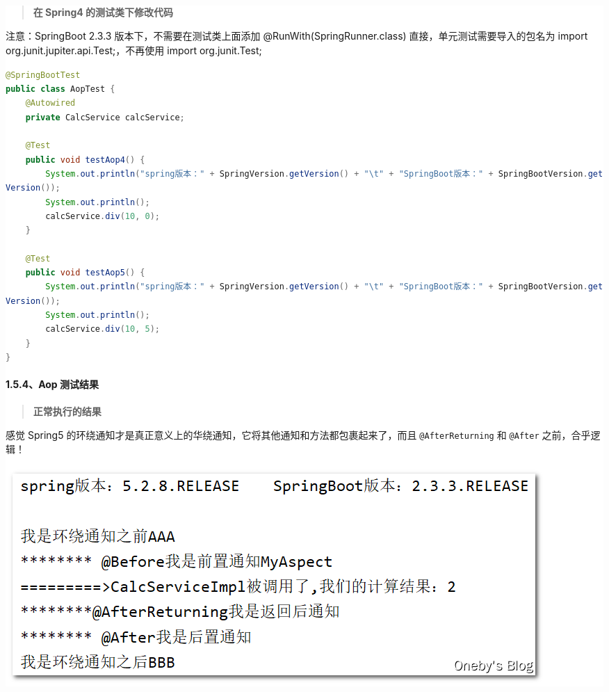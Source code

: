 > **在 Spring4 的测试类下修改代码**

注意：SpringBoot 2.3.3 版本下，不需要在测试类上面添加 @RunWith(SpringRunner.class) 直接，单元测试需要导入的包名为 import org.junit.jupiter.api.Test;，不再使用 import org.junit.Test;

```java
@SpringBootTest
public class AopTest {
    @Autowired
    private CalcService calcService;

    @Test
    public void testAop4() {
        System.out.println("spring版本：" + SpringVersion.getVersion() + "\t" + "SpringBoot版本：" + SpringBootVersion.getVersion());
        System.out.println();
        calcService.div(10, 0);
    }

    @Test
    public void testAop5() {
        System.out.println("spring版本：" + SpringVersion.getVersion() + "\t" + "SpringBoot版本：" + SpringBootVersion.getVersion());
        System.out.println();
        calcService.div(10, 5);
    }
}

```

#### 1.5.4、Aop 测试结果

> **正常执行的结果**

感觉 Spring5 的环绕通知才是真正意义上的华绕通知，它将其他通知和方法都包裹起来了，而且 `@AfterReturning` 和 `@After` 之前，合乎逻辑！

![](./images\ca5467f3ea20c7c0697146376f4c3d47.png)
